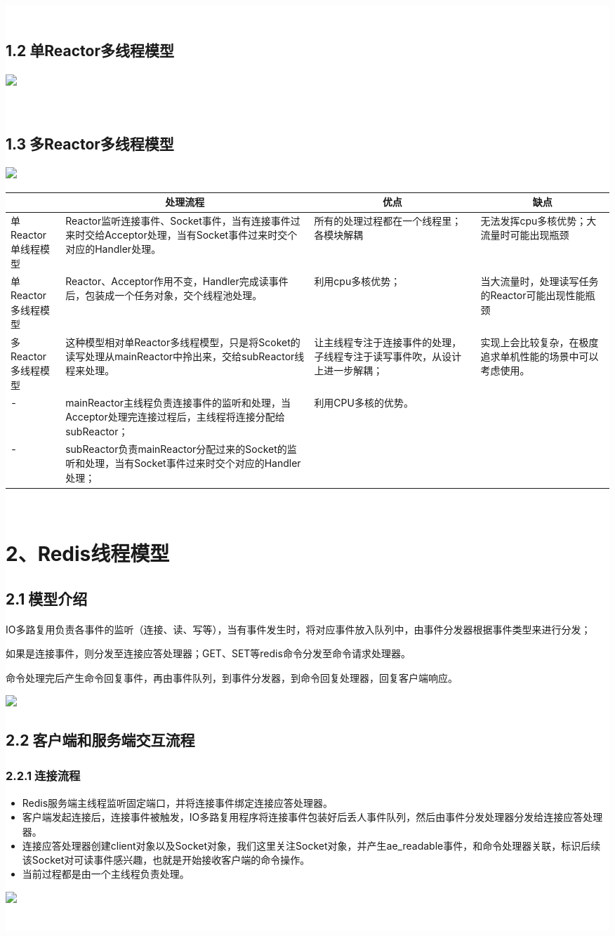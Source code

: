 <br/>

## 1.2 单Reactor多线程模型

![](https://p3-juejin.byteimg.com/tos-cn-i-k3u1fbpfcp/1fb5609a611d4050b7e783f8d31398a4~tplv-k3u1fbpfcp-zoom-in-crop-mark:1512:0:0:0.awebp)

<br/>

## 1.3 多Reactor多线程模型

![](https://p3-juejin.byteimg.com/tos-cn-i-k3u1fbpfcp/9413d22eb9fc4e47ac25573f622fdd94~tplv-k3u1fbpfcp-zoom-in-crop-mark:1512:0:0:0.awebp)

||处理流程|优点|缺点|
|:--|--|--|--|
|单Reactor单线程模型|Reactor监听连接事件、Socket事件，当有连接事件过来时交给Acceptor处理，当有Socket事件过来时交个对应的Handler处理。|所有的处理过程都在一个线程里；各模块解耦|无法发挥cpu多核优势；大流量时可能出现瓶颈|
|单Reactor多线程模型|Reactor、Acceptor作用不变，Handler完成读事件后，包装成一个任务对象，交个线程池处理。|利用cpu多核优势；|当大流量时，处理读写任务的Reactor可能出现性能瓶颈|
|多Reactor多线程模型|这种模型相对单Reactor多线程模型，只是将Scoket的读写处理从mainReactor中拎出来，交给subReactor线程来处理。    |让主线程专注于连接事件的处理，子线程专注于读写事件吹，从设计上进一步解耦；|实现上会比较复杂，在极度追求单机性能的场景中可以考虑使用。|
|-|mainReactor主线程负责连接事件的监听和处理，当Acceptor处理完连接过程后，主线程将连接分配给subReactor；|利用CPU多核的优势。||
|-|subReactor负责mainReactor分配过来的Socket的监听和处理，当有Socket事件过来时交个对应的Handler处理；|||

<br/>

# 2、Redis线程模型

## 2.1 模型介绍

IO多路复用负责各事件的监听（连接、读、写等），当有事件发生时，将对应事件放入队列中，由事件分发器根据事件类型来进行分发；

如果是连接事件，则分发至连接应答处理器；GET、SET等redis命令分发至命令请求处理器。

命令处理完后产生命令回复事件，再由事件队列，到事件分发器，到命令回复处理器，回复客户端响应。

![](https://p3-juejin.byteimg.com/tos-cn-i-k3u1fbpfcp/e7f9e3dc62d345f39c1b72a21922549d~tplv-k3u1fbpfcp-zoom-in-crop-mark:1512:0:0:0.awebp)

## 2.2 客户端和服务端交互流程

### 2.2.1 连接流程

- Redis服务端主线程监听固定端口，并将连接事件绑定连接应答处理器。
- 客户端发起连接后，连接事件被触发，IO多路复用程序将连接事件包装好后丢人事件队列，然后由事件分发处理器分发给连接应答处理器。
- 连接应答处理器创建client对象以及Socket对象，我们这里关注Socket对象，并产生ae_readable事件，和命令处理器关联，标识后续该Socket对可读事件感兴趣，也就是开始接收客户端的命令操作。
- 当前过程都是由一个主线程负责处理。

![](https://p3-juejin.byteimg.com/tos-cn-i-k3u1fbpfcp/0527d41b5e614c0caecd56fe653ecfef~tplv-k3u1fbpfcp-zoom-in-crop-mark:1512:0:0:0.awebp)

<br/>
